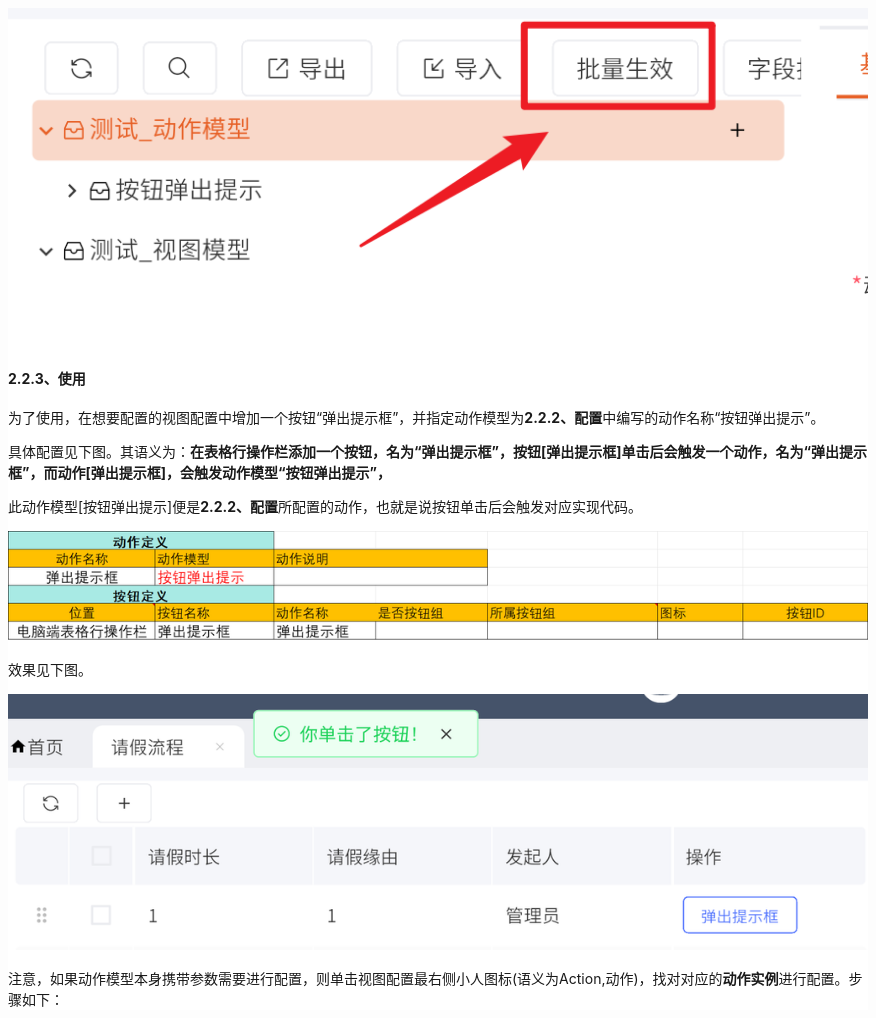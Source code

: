 ![image-20250528131313002](./assets/image-20250528131313002.png)

#### 2.2.3、使用

为了使用，在想要配置的视图配置中增加一个按钮“弹出提示框”，并指定动作模型为**2.2.2、配置**中编写的动作名称“按钮弹出提示”。

具体配置见下图。其语义为：**在表格行操作栏添加一个按钮，名为“弹出提示框”，按钮[弹出提示框]单击后会触发一个动作，名为“弹出提示框”，而动作[弹出提示框]，会触发动作模型“按钮弹出提示”，**

此动作模型[按钮弹出提示]便是**2.2.2、配置**所配置的动作，也就是说按钮单击后会触发对应实现代码。

![image-20250528131612479](./assets/image-20250528131612479.png)

效果见下图。

![image-20250528132021549](./assets/image-20250528132021549.png)

注意，如果动作模型本身携带参数需要进行配置，则单击视图配置最右侧小人图标(语义为Action,动作)，找对对应的**动作实例**进行配置。步骤如下：
